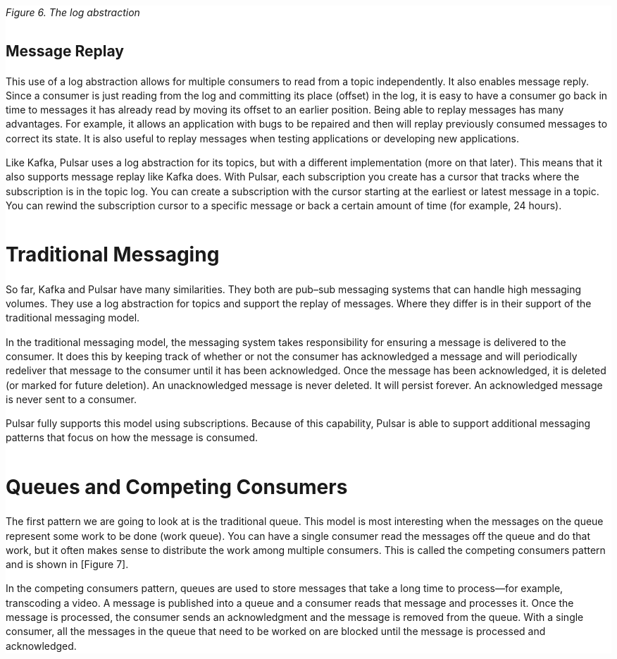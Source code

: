 *Figure 6. The log abstraction*

## Message Replay

This use of a log abstraction allows for multiple consumers to read from a topic independently. It also enables message reply. Since a consumer is just reading from the log and committing its place (offset) in the log, it is easy to have a consumer go back in time to messages it has already read by moving its offset to an earlier position. Being able to replay messages has many advantages. For example, it allows an application with bugs to be repaired and then will replay previously consumed messages to correct its state. It is also useful to replay messages when testing applications or developing new applications.

Like Kafka, Pulsar uses a log abstraction for its topics, but with a different implementation (more on that later). This means that it also supports message replay like Kafka does. With Pulsar, each subscription you create has a cursor that tracks where the subscription is in the topic log. You can create a subscription with the cursor starting at the earliest or latest message in a topic. You can rewind the subscription cursor to a specific message or back a certain amount of time (for example, 24 hours).

# Traditional Messaging

So far, Kafka and Pulsar have many similarities. They both are pub–sub messaging systems that can handle high messaging volumes. They use a log abstraction for topics and support the replay of messages. Where they differ is in their support of the traditional messaging model.

In the traditional messaging model, the messaging system takes responsibility for ensuring a message is delivered to the consumer. It does this by keeping track of whether or not the consumer has acknowledged a message and will periodically redeliver that message to the consumer until it has been acknowledged. Once the message has been acknowledged, it is deleted (or marked for future deletion). An unacknowledged message is never deleted. It will persist forever. An acknowledged message is never sent to a consumer.

Pulsar fully supports this model using subscriptions. Because of this capability, Pulsar is able to support additional messaging patterns that focus on how the message is consumed.

# Queues and Competing Consumers

The first pattern we are going to look at is the traditional queue. This model is most interesting when the messages on the queue represent some work to be done (work queue). You can have a single consumer read the messages off the queue and do that work, but it often makes sense to distribute the work among multiple consumers. This is called the competing consumers pattern and is shown in [Figure 7].

In the competing consumers pattern, queues are used to store messages that take a long time to process—for example, transcoding a video. A message is published into a queue and a consumer reads that message and processes it. Once the message is processed, the consumer sends an acknowledgment and the message is removed from the queue. With a single consumer, all the messages in the queue that need to be worked on are blocked until the message is processed and acknowledged.
